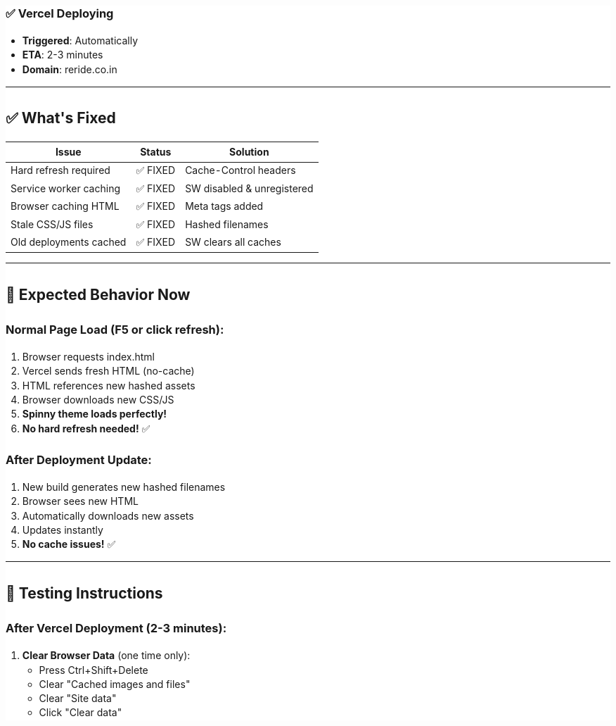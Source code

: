 ### ✅ Vercel Deploying
- **Triggered**: Automatically
- **ETA**: 2-3 minutes
- **Domain**: reride.co.in

---

## ✅ What's Fixed

| Issue | Status | Solution |
|-------|--------|----------|
| Hard refresh required | ✅ FIXED | Cache-Control headers |
| Service worker caching | ✅ FIXED | SW disabled & unregistered |
| Browser caching HTML | ✅ FIXED | Meta tags added |
| Stale CSS/JS files | ✅ FIXED | Hashed filenames |
| Old deployments cached | ✅ FIXED | SW clears all caches |

---

## 🎯 Expected Behavior Now

### Normal Page Load (F5 or click refresh):
1. Browser requests index.html
2. Vercel sends fresh HTML (no-cache)
3. HTML references new hashed assets
4. Browser downloads new CSS/JS
5. **Spinny theme loads perfectly!**
6. **No hard refresh needed!** ✅

### After Deployment Update:
1. New build generates new hashed filenames
2. Browser sees new HTML
3. Automatically downloads new assets
4. Updates instantly
5. **No cache issues!** ✅

---

## 🧪 Testing Instructions

### After Vercel Deployment (2-3 minutes):

1. **Clear Browser Data** (one time only):
   - Press Ctrl+Shift+Delete
   - Clear "Cached images and files"
   - Clear "Site data"
   - Click "Clear data"
